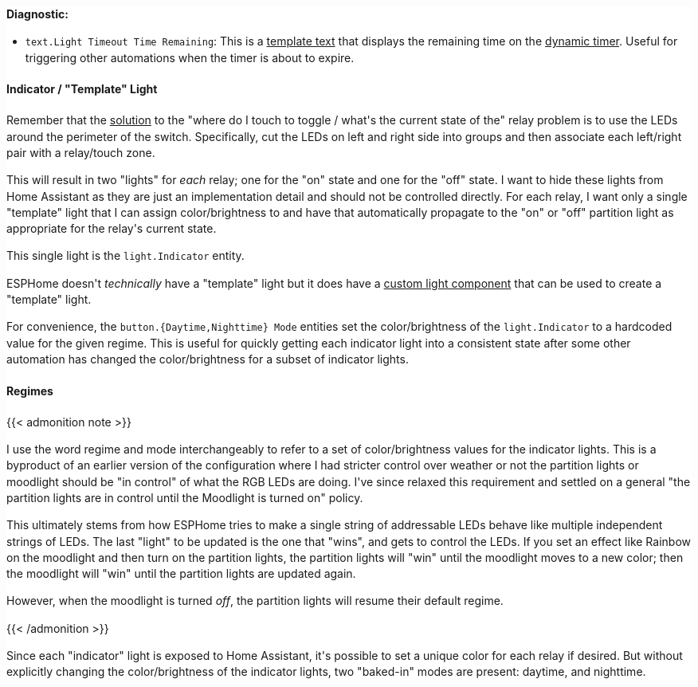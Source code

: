 **Diagnostic:**

- `text.Light Timeout Time Remaining`: This is a [template text](https://esphome.io/components/text_sensor/template.html) that displays the remaining time on the [dynamic timer](#dynamic-timer). Useful for triggering other automations when the timer is about to expire.

#### Indicator / "Template" Light

Remember that the [solution](#indicating-touch-zone-and-relay-state) to the "where do I touch to toggle / what's the current state of the" relay problem is to use the LEDs around the perimeter of the switch.
Specifically, cut the LEDs on left and right side into groups and then associate each left/right pair with a relay/touch zone.

This will result in two "lights" for _each_ relay; one for the "on" state and one for the "off" state.
I want to hide these lights from Home Assistant as they are just an implementation detail and should not be controlled directly.
For each relay, I want only a single "template" light that I can assign color/brightness to and have that automatically propagate to the "on" or "off" partition light as appropriate for the relay's current state.

This single light is the `light.Indicator` entity.

ESPHome doesn't _technically_ have a "template" light but it does have a [custom light component](https://esphome.io/components/light/custom.html) that can be used to create a "template" light.

For convenience, the `button.{Daytime,Nighttime} Mode` entities set the color/brightness of the `light.Indicator` to a hardcoded value for the given regime.
This is useful for quickly getting each indicator light into a consistent state after some other automation has changed the color/brightness for a subset of indicator lights.

#### Regimes

{{< admonition note >}}

I use the word regime and mode interchangeably to refer to a set of color/brightness values for the indicator lights.
This is a byproduct of an earlier version of the configuration where I had stricter control over weather or not the partition lights or moodlight should be "in control" of what the RGB LEDs are doing.
I've since relaxed this requirement and settled on a general "the partition lights are in control until the Moodlight is turned on" policy.

This ultimately stems from how ESPHome tries to make a single string of addressable LEDs behave like multiple independent strings of LEDs.
The last "light" to be updated is the one that "wins", and gets to control the LEDs.
If you set an effect like Rainbow on the moodlight and then turn on the partition lights, the partition lights will "win" until the moodlight moves to a new color; then the moodlight will "win" until the partition lights are updated again.

However, when the moodlight is turned _off_, the partition lights will resume their default regime.

{{< /admonition >}}

Since each "indicator" light is exposed to Home Assistant, it's possible to set a unique color for each relay if desired.
But without explicitly changing the color/brightness of the indicator lights, two "baked-in" modes are present: daytime, and nighttime.
